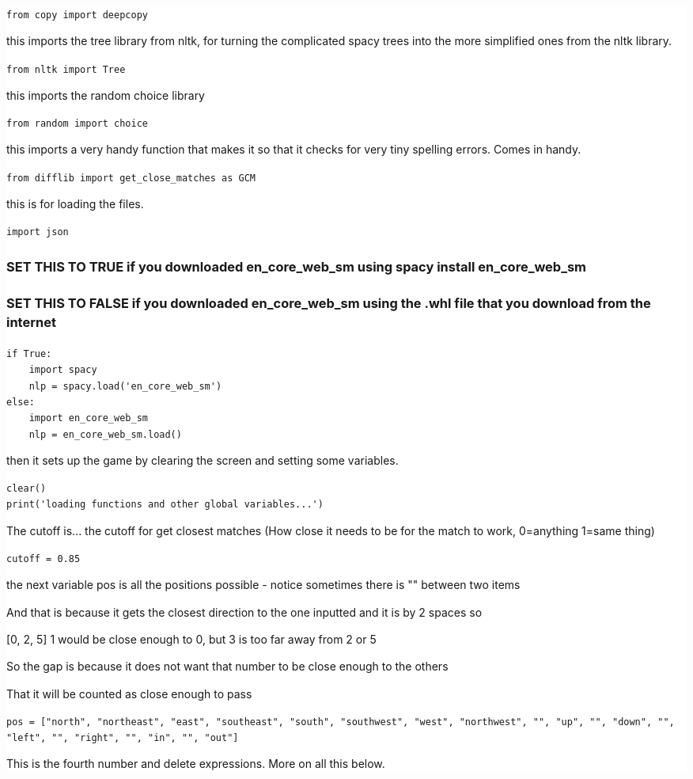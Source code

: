     from copy import deepcopy

this imports the tree library from nltk, for turning the complicated spacy trees into the more simplified ones from the nltk library.

    from nltk import Tree

this imports the random choice library

    from random import choice

this imports a very handy function that makes it so that it checks for very tiny spelling errors. Comes in handy.

    from difflib import get_close_matches as GCM

this is for loading the files.

    import json


### SET THIS TO TRUE if you downloaded en_core_web_sm using spacy install en_core_web_sm

### SET THIS TO FALSE if you downloaded en_core_web_sm using the .whl file that you download from the internet
    if True:
        import spacy
        nlp = spacy.load('en_core_web_sm')
    else:
        import en_core_web_sm
        nlp = en_core_web_sm.load()

then it sets up the game by clearing the screen and setting some variables.

	clear()
	print('loading functions and other global variables...')

The cutoff is... the cutoff for get closest matches (How close it needs to be for the match to work, 0=anything 1=same thing)

	cutoff = 0.85


the next variable pos is all the positions possible - notice sometimes there is "" between two items

And that is because it gets the closest direction to the one inputted and it is by 2 spaces so

[0, 2, 5] 1 would be close enough to 0, but 3 is too far away from 2 or 5

So the gap is because it does not want that number to be close enough to the others

That it will be counted as close enough to pass

	pos = ["north", "northeast", "east", "southeast", "south", "southwest", "west", "northwest", "", "up", "", "down", "", "left", "", "right", "", "in", "", "out"]

This is the fourth number and delete expressions. More on all this below.
